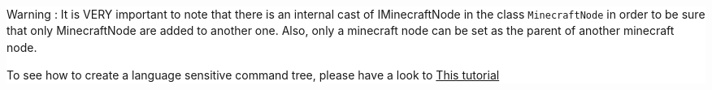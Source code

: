 Warning : It is VERY important to note that there is an internal cast of IMinecraftNode in the class <code>MinecraftNode</code> in order to be sure that only MinecraftNode are added to another one. Also, only a minecraft node can be set as the parent of another minecraft node.

To see how to create a language sensitive command tree, please have a look to [This tutorial](https://github.com/Pierre-Emmanuel41/minecraft-command-tree/blob/1.0_MC_1.16.5-SNAPSHOT/Tutorial_language.md)